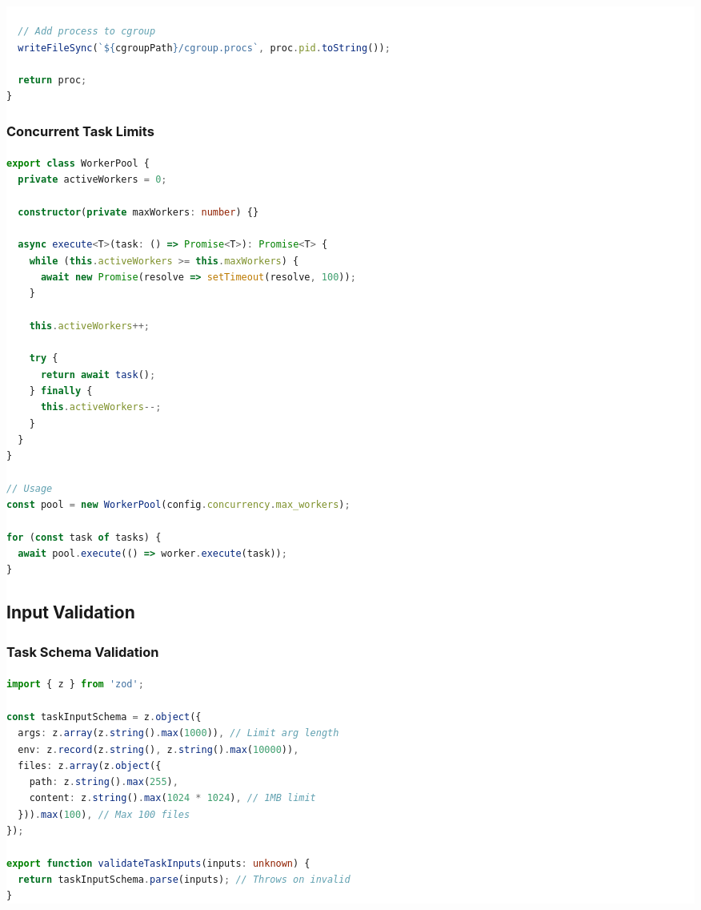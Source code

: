 ```typescript

  // Add process to cgroup
  writeFileSync(`${cgroupPath}/cgroup.procs`, proc.pid.toString());

  return proc;
}
```

### Concurrent Task Limits

```typescript
export class WorkerPool {
  private activeWorkers = 0;

  constructor(private maxWorkers: number) {}

  async execute<T>(task: () => Promise<T>): Promise<T> {
    while (this.activeWorkers >= this.maxWorkers) {
      await new Promise(resolve => setTimeout(resolve, 100));
    }

    this.activeWorkers++;

    try {
      return await task();
    } finally {
      this.activeWorkers--;
    }
  }
}

// Usage
const pool = new WorkerPool(config.concurrency.max_workers);

for (const task of tasks) {
  await pool.execute(() => worker.execute(task));
}
```

## Input Validation

### Task Schema Validation

```typescript
import { z } from 'zod';

const taskInputSchema = z.object({
  args: z.array(z.string().max(1000)), // Limit arg length
  env: z.record(z.string(), z.string().max(10000)),
  files: z.array(z.object({
    path: z.string().max(255),
    content: z.string().max(1024 * 1024), // 1MB limit
  })).max(100), // Max 100 files
});

export function validateTaskInputs(inputs: unknown) {
  return taskInputSchema.parse(inputs); // Throws on invalid
}
```
